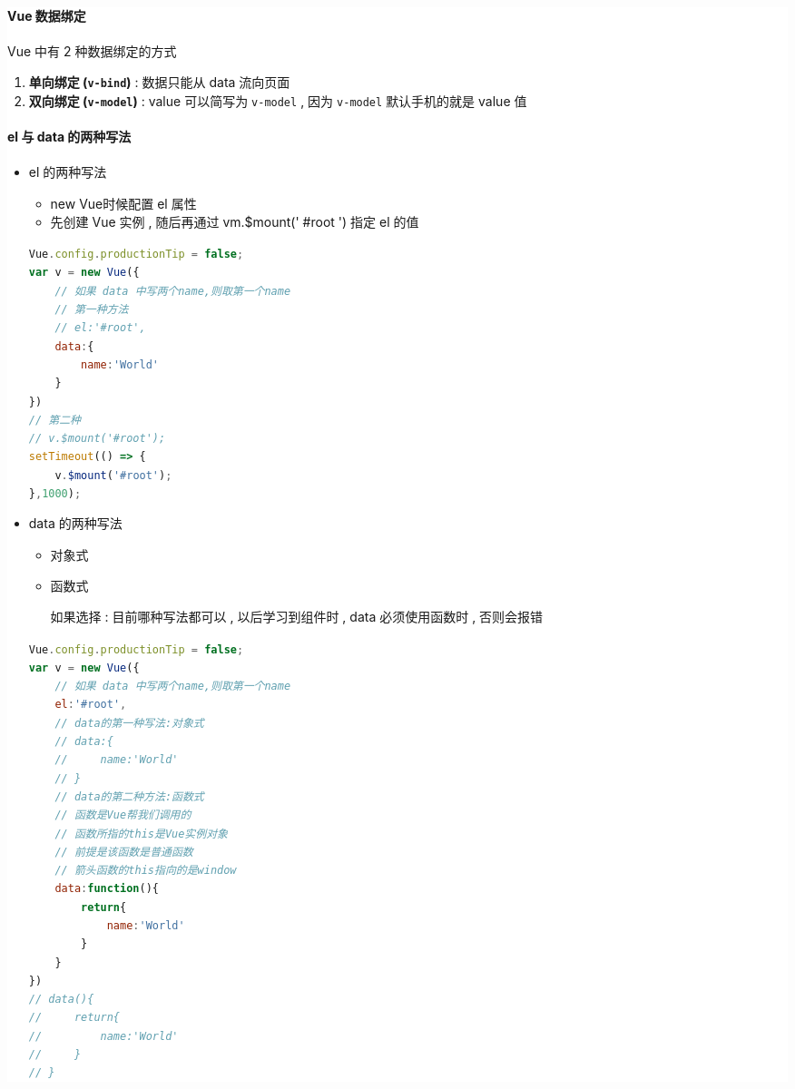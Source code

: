 #### Vue 数据绑定

Vue 中有 2 种数据绑定的方式

1. **单向绑定 (`v-bind`)** : 数据只能从 data 流向页面
2. **双向绑定 (`v-model`)** : value 可以简写为 `v-model` , 因为 `v-model` 默认手机的就是 value 值

#### el 与 data 的两种写法

* el 的两种写法

  * new Vue时候配置 el 属性
  * 先创建 Vue 实例 , 随后再通过 vm.$mount(' #root ') 指定 el 的值

  ````javascript
  Vue.config.productionTip = false;
  var v = new Vue({
      // 如果 data 中写两个name,则取第一个name
      // 第一种方法
      // el:'#root',
      data:{
          name:'World'
      }
  })
  // 第二种
  // v.$mount('#root');
  setTimeout(() => {
      v.$mount('#root');
  },1000);
  ````

* data 的两种写法

  * 对象式

  * 函数式

    如果选择 : 目前哪种写法都可以 , 以后学习到组件时 , data 必须使用函数时 , 否则会报错

  ````js
  Vue.config.productionTip = false;
  var v = new Vue({
      // 如果 data 中写两个name,则取第一个name
      el:'#root',
      // data的第一种写法:对象式
      // data:{
      //     name:'World'
      // }
      // data的第二种方法:函数式
      // 函数是Vue帮我们调用的
      // 函数所指的this是Vue实例对象
      // 前提是该函数是普通函数
      // 箭头函数的this指向的是window
      data:function(){
          return{
              name:'World'
          }
      }
  })
  // data(){
  //     return{
  //         name:'World'
  //     }
  // }
  ````
